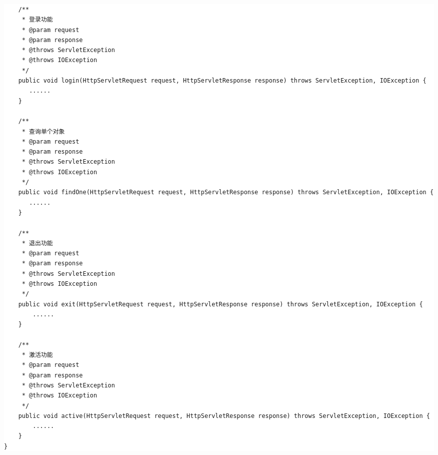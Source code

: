         /**
         * 登录功能
         * @param request
         * @param response
         * @throws ServletException
         * @throws IOException
         */
        public void login(HttpServletRequest request, HttpServletResponse response) throws ServletException, IOException {
           ......
        }
    
        /**
         * 查询单个对象
         * @param request
         * @param response
         * @throws ServletException
         * @throws IOException
         */
        public void findOne(HttpServletRequest request, HttpServletResponse response) throws ServletException, IOException {
           ......
        }
    
        /**
         * 退出功能
         * @param request
         * @param response
         * @throws ServletException
         * @throws IOException
         */
        public void exit(HttpServletRequest request, HttpServletResponse response) throws ServletException, IOException {
            ......
        }
    
        /**
         * 激活功能
         * @param request
         * @param response
         * @throws ServletException
         * @throws IOException
         */
        public void active(HttpServletRequest request, HttpServletResponse response) throws ServletException, IOException {
            ......
        }
    } 
